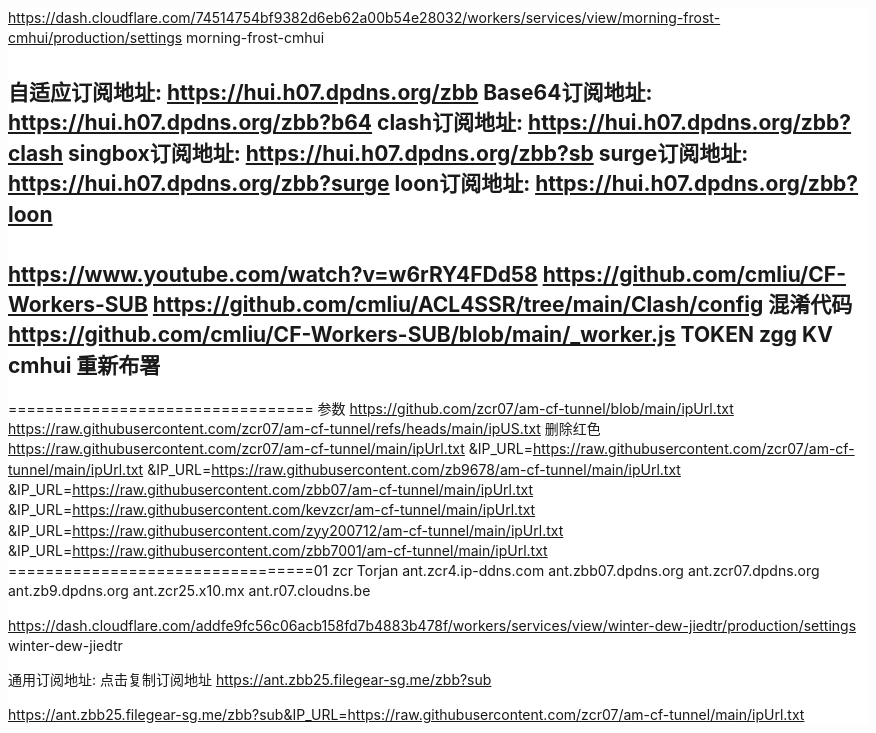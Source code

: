 https://dash.cloudflare.com/74514754bf9382d6eb62a00b54e28032/workers/services/view/morning-frost-cmhui/production/settings
morning-frost-cmhui

自适应订阅地址:
https://hui.h07.dpdns.org/zbb
Base64订阅地址:
https://hui.h07.dpdns.org/zbb?b64
clash订阅地址:
https://hui.h07.dpdns.org/zbb?clash
singbox订阅地址:
https://hui.h07.dpdns.org/zbb?sb
surge订阅地址:
https://hui.h07.dpdns.org/zbb?surge
loon订阅地址:
https://hui.h07.dpdns.org/zbb?loon
-----------------------------------------------
https://www.youtube.com/watch?v=w6rRY4FDd58
https://github.com/cmliu/CF-Workers-SUB
https://github.com/cmliu/ACL4SSR/tree/main/Clash/config
混淆代码
https://github.com/cmliu/CF-Workers-SUB/blob/main/_worker.js
TOKEN  zgg
KV  cmhui
重新布署
-----------------------------------------------
================================= 参数
https://github.com/zcr07/am-cf-tunnel/blob/main/ipUrl.txt
https://raw.githubusercontent.com/zcr07/am-cf-tunnel/refs/heads/main/ipUS.txt 删除红色
https://raw.githubusercontent.com/zcr07/am-cf-tunnel/main/ipUrl.txt
&IP_URL=https://raw.githubusercontent.com/zcr07/am-cf-tunnel/main/ipUrl.txt
&IP_URL=https://raw.githubusercontent.com/zb9678/am-cf-tunnel/main/ipUrl.txt
&IP_URL=https://raw.githubusercontent.com/zbb07/am-cf-tunnel/main/ipUrl.txt
&IP_URL=https://raw.githubusercontent.com/kevzcr/am-cf-tunnel/main/ipUrl.txt
&IP_URL=https://raw.githubusercontent.com/zyy200712/am-cf-tunnel/main/ipUrl.txt
&IP_URL=https://raw.githubusercontent.com/zbb7001/am-cf-tunnel/main/ipUrl.txt
=================================01 zcr  Torjan
ant.zcr4.ip-ddns.com
ant.zbb07.dpdns.org
ant.zcr07.dpdns.org
ant.zb9.dpdns.org
ant.zcr25.x10.mx
ant.r07.cloudns.be

https://dash.cloudflare.com/addfe9fc56c06acb158fd7b4883b478f/workers/services/view/winter-dew-jiedtr/production/settings
winter-dew-jiedtr

通用订阅地址:  点击复制订阅地址 
https://ant.zbb25.filegear-sg.me/zbb?sub

https://ant.zbb25.filegear-sg.me/zbb?sub&IP_URL=https://raw.githubusercontent.com/zcr07/am-cf-tunnel/main/ipUrl.txt
